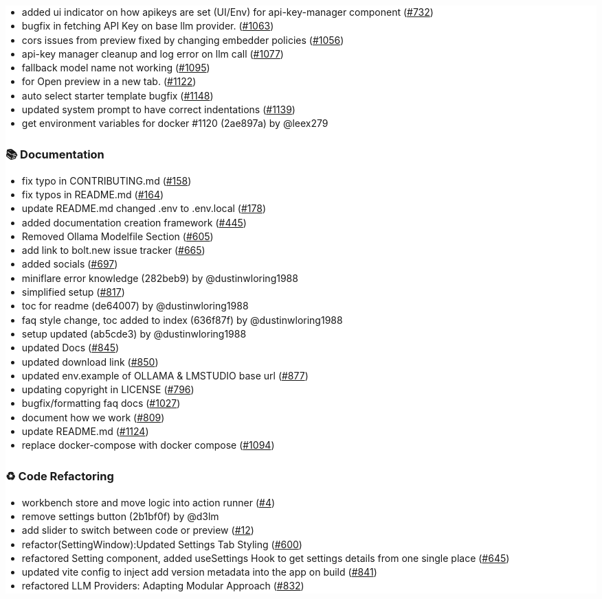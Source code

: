 * added ui indicator on how apikeys are set (UI/Env)  for api-key-manager component ([#732](https://github.com/borhanrahi/bolt.new-any-llm/pull/732))
* bugfix in fetching API Key on base llm provider. ([#1063](https://github.com/borhanrahi/bolt.new-any-llm/pull/1063))
* cors issues from preview fixed by changing embedder policies ([#1056](https://github.com/borhanrahi/bolt.new-any-llm/pull/1056))
* api-key manager cleanup and log error on llm call ([#1077](https://github.com/borhanrahi/bolt.new-any-llm/pull/1077))
* fallback model name not working ([#1095](https://github.com/borhanrahi/bolt.new-any-llm/pull/1095))
* for Open preview in a new tab. ([#1122](https://github.com/borhanrahi/bolt.new-any-llm/pull/1122))
* auto select starter template bugfix ([#1148](https://github.com/borhanrahi/bolt.new-any-llm/pull/1148))
* updated system prompt to have correct indentations ([#1139](https://github.com/borhanrahi/bolt.new-any-llm/pull/1139))
* get environment variables for docker #1120 (2ae897a) by @leex279


### 📚 Documentation

* fix typo in CONTRIBUTING.md ([#158](https://github.com/borhanrahi/bolt.new-any-llm/pull/158))
* fix typos in README.md ([#164](https://github.com/borhanrahi/bolt.new-any-llm/pull/164))
* update README.md changed .env to .env.local ([#178](https://github.com/borhanrahi/bolt.new-any-llm/pull/178))
* added documentation creation framework ([#445](https://github.com/borhanrahi/bolt.new-any-llm/pull/445))
* Removed Ollama Modelfile Section ([#605](https://github.com/borhanrahi/bolt.new-any-llm/pull/605))
* add link to bolt.new issue tracker ([#665](https://github.com/borhanrahi/bolt.new-any-llm/pull/665))
* added socials ([#697](https://github.com/borhanrahi/bolt.new-any-llm/pull/697))
* miniflare error knowledge (282beb9) by @dustinwloring1988
* simplified setup ([#817](https://github.com/borhanrahi/bolt.new-any-llm/pull/817))
* toc for readme (de64007) by @dustinwloring1988
* faq style change, toc added to index (636f87f) by @dustinwloring1988
* setup updated (ab5cde3) by @dustinwloring1988
* updated Docs ([#845](https://github.com/borhanrahi/bolt.new-any-llm/pull/845))
* updated download link ([#850](https://github.com/borhanrahi/bolt.new-any-llm/pull/850))
* updated env.example of OLLAMA & LMSTUDIO base url ([#877](https://github.com/borhanrahi/bolt.new-any-llm/pull/877))
* updating copyright in LICENSE ([#796](https://github.com/borhanrahi/bolt.new-any-llm/pull/796))
* bugfix/formatting faq docs ([#1027](https://github.com/borhanrahi/bolt.new-any-llm/pull/1027))
* document how we work ([#809](https://github.com/borhanrahi/bolt.new-any-llm/pull/809))
* update README.md ([#1124](https://github.com/borhanrahi/bolt.new-any-llm/pull/1124))
* replace docker-compose with docker compose ([#1094](https://github.com/borhanrahi/bolt.new-any-llm/pull/1094))


### ♻️ Code Refactoring

* workbench store and move logic into action runner ([#4](https://github.com/borhanrahi/bolt.new-any-llm/pull/4))
* remove settings button (2b1bf0f) by @d3lm
* add slider to switch between code or preview ([#12](https://github.com/borhanrahi/bolt.new-any-llm/pull/12))
* refactor(SettingWindow):Updated Settings Tab Styling ([#600](https://github.com/borhanrahi/bolt.new-any-llm/pull/600))
* refactored Setting component, added useSettings Hook to get settings details from one single place ([#645](https://github.com/borhanrahi/bolt.new-any-llm/pull/645))
* updated vite config to inject add version metadata into the app on build ([#841](https://github.com/borhanrahi/bolt.new-any-llm/pull/841))
*  refactored LLM Providers: Adapting Modular Approach ([#832](https://github.com/borhanrahi/bolt.new-any-llm/pull/832))
